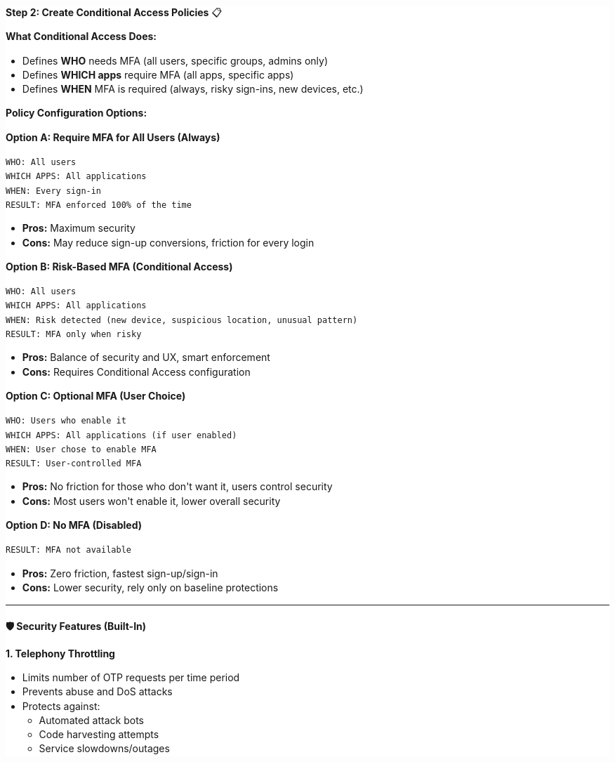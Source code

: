 **Step 2: Create Conditional Access Policies** 📋

**What Conditional Access Does:**
- Defines **WHO** needs MFA (all users, specific groups, admins only)
- Defines **WHICH apps** require MFA (all apps, specific apps)
- Defines **WHEN** MFA is required (always, risky sign-ins, new devices, etc.)

**Policy Configuration Options:**

**Option A: Require MFA for All Users (Always)**
```
WHO: All users
WHICH APPS: All applications
WHEN: Every sign-in
RESULT: MFA enforced 100% of the time
```
- **Pros:** Maximum security
- **Cons:** May reduce sign-up conversions, friction for every login

**Option B: Risk-Based MFA (Conditional Access)**
```
WHO: All users
WHICH APPS: All applications
WHEN: Risk detected (new device, suspicious location, unusual pattern)
RESULT: MFA only when risky
```
- **Pros:** Balance of security and UX, smart enforcement
- **Cons:** Requires Conditional Access configuration

**Option C: Optional MFA (User Choice)**
```
WHO: Users who enable it
WHICH APPS: All applications (if user enabled)
WHEN: User chose to enable MFA
RESULT: User-controlled MFA
```
- **Pros:** No friction for those who don't want it, users control security
- **Cons:** Most users won't enable it, lower overall security

**Option D: No MFA (Disabled)**
```
RESULT: MFA not available
```
- **Pros:** Zero friction, fastest sign-up/sign-in
- **Cons:** Lower security, rely only on baseline protections

---

#### 🛡️ Security Features (Built-In)

**1. Telephony Throttling**
- Limits number of OTP requests per time period
- Prevents abuse and DoS attacks
- Protects against:
  - Automated attack bots
  - Code harvesting attempts
  - Service slowdowns/outages
